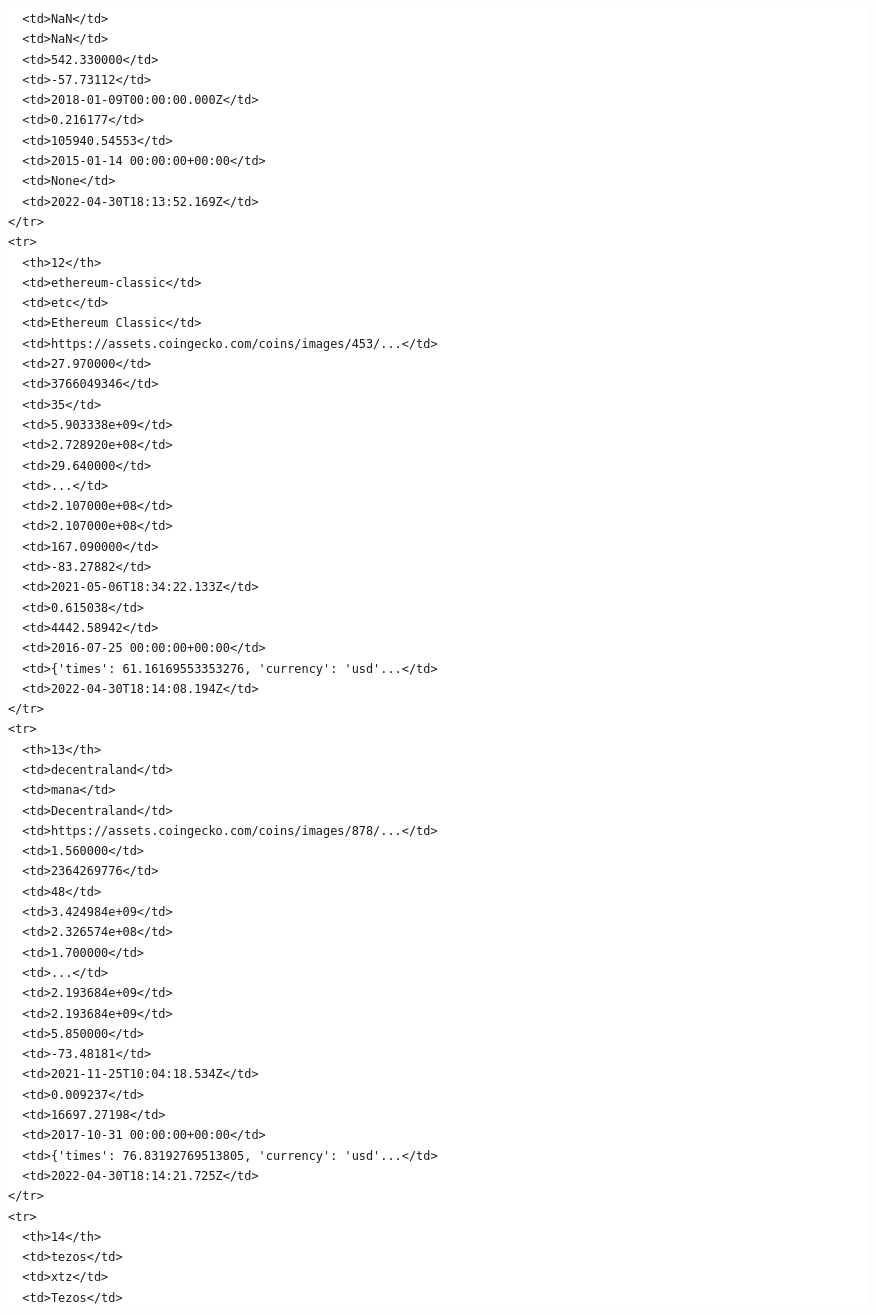       <td>NaN</td>
      <td>NaN</td>
      <td>542.330000</td>
      <td>-57.73112</td>
      <td>2018-01-09T00:00:00.000Z</td>
      <td>0.216177</td>
      <td>105940.54553</td>
      <td>2015-01-14 00:00:00+00:00</td>
      <td>None</td>
      <td>2022-04-30T18:13:52.169Z</td>
    </tr>
    <tr>
      <th>12</th>
      <td>ethereum-classic</td>
      <td>etc</td>
      <td>Ethereum Classic</td>
      <td>https://assets.coingecko.com/coins/images/453/...</td>
      <td>27.970000</td>
      <td>3766049346</td>
      <td>35</td>
      <td>5.903338e+09</td>
      <td>2.728920e+08</td>
      <td>29.640000</td>
      <td>...</td>
      <td>2.107000e+08</td>
      <td>2.107000e+08</td>
      <td>167.090000</td>
      <td>-83.27882</td>
      <td>2021-05-06T18:34:22.133Z</td>
      <td>0.615038</td>
      <td>4442.58942</td>
      <td>2016-07-25 00:00:00+00:00</td>
      <td>{'times': 61.16169553353276, 'currency': 'usd'...</td>
      <td>2022-04-30T18:14:08.194Z</td>
    </tr>
    <tr>
      <th>13</th>
      <td>decentraland</td>
      <td>mana</td>
      <td>Decentraland</td>
      <td>https://assets.coingecko.com/coins/images/878/...</td>
      <td>1.560000</td>
      <td>2364269776</td>
      <td>48</td>
      <td>3.424984e+09</td>
      <td>2.326574e+08</td>
      <td>1.700000</td>
      <td>...</td>
      <td>2.193684e+09</td>
      <td>2.193684e+09</td>
      <td>5.850000</td>
      <td>-73.48181</td>
      <td>2021-11-25T10:04:18.534Z</td>
      <td>0.009237</td>
      <td>16697.27198</td>
      <td>2017-10-31 00:00:00+00:00</td>
      <td>{'times': 76.83192769513805, 'currency': 'usd'...</td>
      <td>2022-04-30T18:14:21.725Z</td>
    </tr>
    <tr>
      <th>14</th>
      <td>tezos</td>
      <td>xtz</td>
      <td>Tezos</td>